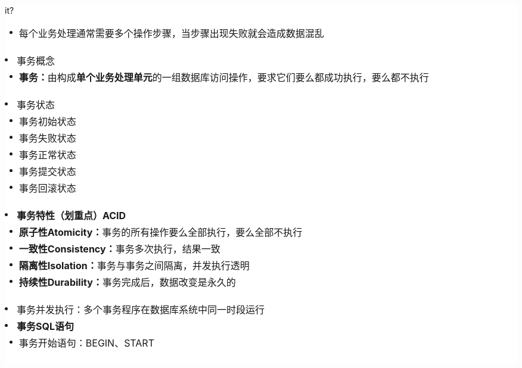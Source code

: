 it?</span><ul class="children" style="list-style: disc outside; padding-bottom: 4px;"><li style="line-height: 24px;"><span class="content mubu-node" style="line-height: 24px; min-height: 24px; font-size: 16px; padding: 2px 0px; display: inline-block; vertical-align: top;">每个业务处理通常需要多个操作步骤，当步骤出现失败就会造成数据混乱</span></li></ul></li><li style="line-height: 24px;"><span class="content mubu-node" style="line-height: 24px; min-height: 24px; font-size: 16px; padding: 2px 0px; display: inline-block; vertical-align: top;">事务概念</span><ul class="children" style="list-style: disc outside; padding-bottom: 4px;"><li style="line-height: 24px;"><span class="content mubu-node" style="line-height: 24px; min-height: 24px; font-size: 16px; padding: 2px 0px; display: inline-block; vertical-align: top;"><span class="bold" style="font-weight: bold;">事务：</span>由构成<span class="bold" style="font-weight: bold;">单个业务处理单元</span>的一组数据库访问操作，要求它们要么都成功执行，要么都不执行</span></li></ul></li><li style="line-height: 24px;"><span class="content mubu-node" style="line-height: 24px; min-height: 24px; font-size: 16px; padding: 2px 0px; display: inline-block; vertical-align: top;">事务状态</span><ul class="children" style="list-style: disc outside; padding-bottom: 4px;"><li style="line-height: 24px;"><span class="content mubu-node" style="line-height: 24px; min-height: 24px; font-size: 16px; padding: 2px 0px; display: inline-block; vertical-align: top;">事务初始状态</span></li><li style="line-height: 24px;"><span class="content mubu-node" style="line-height: 24px; min-height: 24px; font-size: 16px; padding: 2px 0px; display: inline-block; vertical-align: top;">事务失败状态</span></li><li style="line-height: 24px;"><span class="content mubu-node" style="line-height: 24px; min-height: 24px; font-size: 16px; padding: 2px 0px; display: inline-block; vertical-align: top;">事务正常状态</span></li><li style="line-height: 24px;"><span class="content mubu-node" style="line-height: 24px; min-height: 24px; font-size: 16px; padding: 2px 0px; display: inline-block; vertical-align: top;">事务提交状态</span></li><li style="line-height: 24px;"><span class="content mubu-node" style="line-height: 24px; min-height: 24px; font-size: 16px; padding: 2px 0px; display: inline-block; vertical-align: top;">事务回滚状态</span></li></ul></li><li style="line-height: 24px;"><span class="content mubu-node" style="line-height: 24px; min-height: 24px; font-size: 16px; padding: 2px 0px; display: inline-block; vertical-align: top;"><span class="bold" style="font-weight: bold;">事务特性（划重点）ACID</span></span><ul class="children" style="list-style: disc outside; padding-bottom: 4px;"><li style="line-height: 24px;"><span class="content mubu-node" style="line-height: 24px; min-height: 24px; font-size: 16px; padding: 2px 0px; display: inline-block; vertical-align: top;"><span class="bold" style="font-weight: bold;">原子性Atomicity：</span>事务的所有操作要么全部执行，要么全部不执行</span></li><li style="line-height: 24px;"><span class="content mubu-node" style="line-height: 24px; min-height: 24px; font-size: 16px; padding: 2px 0px; display: inline-block; vertical-align: top;"><span class="bold" style="font-weight: bold;">一致性Consistency：</span>事务多次执行，结果一致</span></li><li style="line-height: 24px;"><span class="content mubu-node" style="line-height: 24px; min-height: 24px; font-size: 16px; padding: 2px 0px; display: inline-block; vertical-align: top;"><span class="bold" style="font-weight: bold;">隔离性Isolation：</span>事务与事务之间隔离，并发执行透明</span></li><li style="line-height: 24px;"><span class="content mubu-node" style="line-height: 24px; min-height: 24px; font-size: 16px; padding: 2px 0px; display: inline-block; vertical-align: top;"><span class="bold" style="font-weight: bold;">持续性Durability：</span>事务完成后，数据改变是永久的</span></li></ul></li><li style="line-height: 24px;"><span class="content mubu-node" style="line-height: 24px; min-height: 24px; font-size: 16px; padding: 2px 0px; display: inline-block; vertical-align: top;">事务并发执行：多个事务程序在数据库系统中同一时段运行</span></li><li style="line-height: 24px;"><span class="content mubu-node" style="line-height: 24px; min-height: 24px; font-size: 16px; padding: 2px 0px; display: inline-block; vertical-align: top;"><span class="bold" style="font-weight: bold;">事务SQL语句</span></span><ul class="children" style="list-style: disc outside; padding-bottom: 4px;"><li style="line-height: 24px;"><span class="content mubu-node" style="line-height: 24px; min-height: 24px; font-size: 16px; padding: 2px 0px; display: inline-block; vertical-align: top;">事务开始语句：BEGIN、START